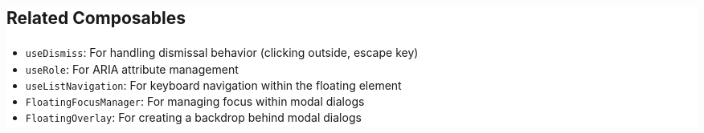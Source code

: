 ## Related Composables

- `useDismiss`: For handling dismissal behavior (clicking outside, escape key)
- `useRole`: For ARIA attribute management
- `useListNavigation`: For keyboard navigation within the floating element
- `FloatingFocusManager`: For managing focus within modal dialogs
- `FloatingOverlay`: For creating a backdrop behind modal dialogs
